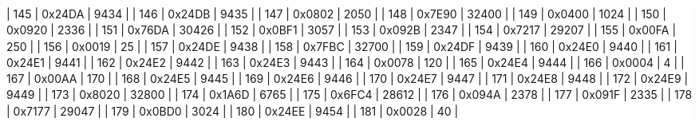 |     145 | 0x24DA      |        9434 |
|     146 | 0x24DB      |        9435 |
|     147 | 0x0802      |        2050 |
|     148 | 0x7E90      |       32400 |
|     149 | 0x0400      |        1024 |
|     150 | 0x0920      |        2336 |
|     151 | 0x76DA      |       30426 |
|     152 | 0x0BF1      |        3057 |
|     153 | 0x092B      |        2347 |
|     154 | 0x7217      |       29207 |
|     155 | 0x00FA      |         250 |
|     156 | 0x0019      |          25 |
|     157 | 0x24DE      |        9438 |
|     158 | 0x7FBC      |       32700 |
|     159 | 0x24DF      |        9439 |
|     160 | 0x24E0      |        9440 |
|     161 | 0x24E1      |        9441 |
|     162 | 0x24E2      |        9442 |
|     163 | 0x24E3      |        9443 |
|     164 | 0x0078      |         120 |
|     165 | 0x24E4      |        9444 |
|     166 | 0x0004      |           4 |
|     167 | 0x00AA      |         170 |
|     168 | 0x24E5      |        9445 |
|     169 | 0x24E6      |        9446 |
|     170 | 0x24E7      |        9447 |
|     171 | 0x24E8      |        9448 |
|     172 | 0x24E9      |        9449 |
|     173 | 0x8020      |       32800 |
|     174 | 0x1A6D      |        6765 |
|     175 | 0x6FC4      |       28612 |
|     176 | 0x094A      |        2378 |
|     177 | 0x091F      |        2335 |
|     178 | 0x7177      |       29047 |
|     179 | 0x0BD0      |        3024 |
|     180 | 0x24EE      |        9454 |
|     181 | 0x0028      |          40 |